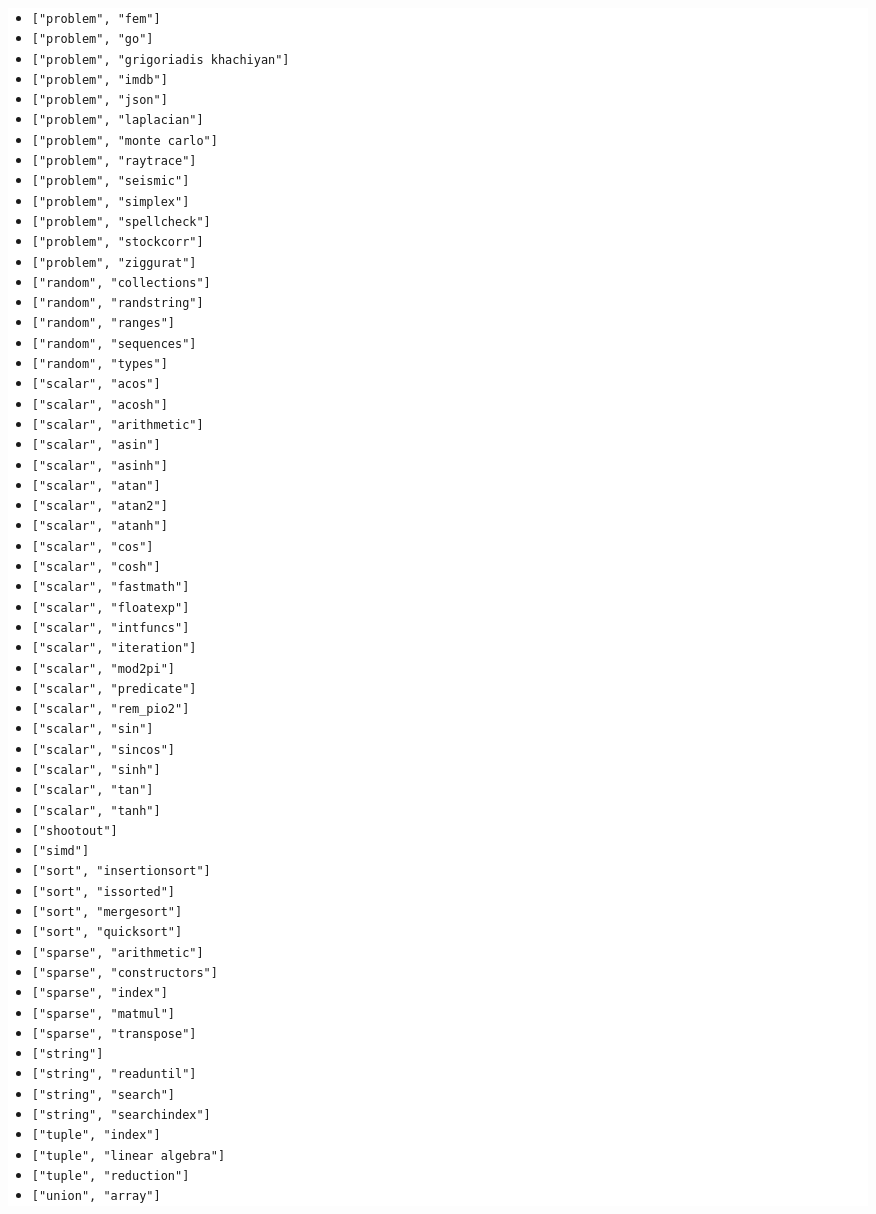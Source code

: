 - `["problem", "fem"]`
- `["problem", "go"]`
- `["problem", "grigoriadis khachiyan"]`
- `["problem", "imdb"]`
- `["problem", "json"]`
- `["problem", "laplacian"]`
- `["problem", "monte carlo"]`
- `["problem", "raytrace"]`
- `["problem", "seismic"]`
- `["problem", "simplex"]`
- `["problem", "spellcheck"]`
- `["problem", "stockcorr"]`
- `["problem", "ziggurat"]`
- `["random", "collections"]`
- `["random", "randstring"]`
- `["random", "ranges"]`
- `["random", "sequences"]`
- `["random", "types"]`
- `["scalar", "acos"]`
- `["scalar", "acosh"]`
- `["scalar", "arithmetic"]`
- `["scalar", "asin"]`
- `["scalar", "asinh"]`
- `["scalar", "atan"]`
- `["scalar", "atan2"]`
- `["scalar", "atanh"]`
- `["scalar", "cos"]`
- `["scalar", "cosh"]`
- `["scalar", "fastmath"]`
- `["scalar", "floatexp"]`
- `["scalar", "intfuncs"]`
- `["scalar", "iteration"]`
- `["scalar", "mod2pi"]`
- `["scalar", "predicate"]`
- `["scalar", "rem_pio2"]`
- `["scalar", "sin"]`
- `["scalar", "sincos"]`
- `["scalar", "sinh"]`
- `["scalar", "tan"]`
- `["scalar", "tanh"]`
- `["shootout"]`
- `["simd"]`
- `["sort", "insertionsort"]`
- `["sort", "issorted"]`
- `["sort", "mergesort"]`
- `["sort", "quicksort"]`
- `["sparse", "arithmetic"]`
- `["sparse", "constructors"]`
- `["sparse", "index"]`
- `["sparse", "matmul"]`
- `["sparse", "transpose"]`
- `["string"]`
- `["string", "readuntil"]`
- `["string", "search"]`
- `["string", "searchindex"]`
- `["tuple", "index"]`
- `["tuple", "linear algebra"]`
- `["tuple", "reduction"]`
- `["union", "array"]`
